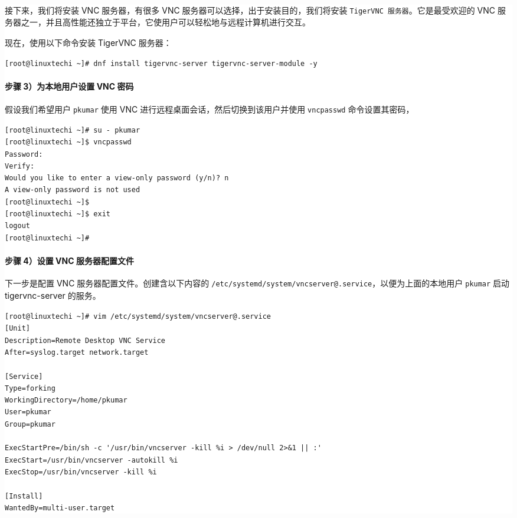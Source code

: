 接下来，我们将安装 VNC 服务器，有很多 VNC 服务器可以选择，出于安装目的，我们将安装 `TigerVNC 服务器`。它是最受欢迎的 VNC 服务器之一，并且高性能还独立于平台，它使用户可以轻松地与远程计算机进行交互。


现在，使用以下命令安装 TigerVNC 服务器：



```
[root@linuxtechi ~]# dnf install tigervnc-server tigervnc-server-module -y
```

#### 步骤 3）为本地用户设置 VNC 密码


假设我们希望用户 `pkumar` 使用 VNC 进行远程桌面会话，然后切换到该用户并使用 `vncpasswd` 命令设置其密码，



```
[root@linuxtechi ~]# su - pkumar
[root@linuxtechi ~]$ vncpasswd
Password:
Verify:
Would you like to enter a view-only password (y/n)? n
A view-only password is not used
[root@linuxtechi ~]$
[root@linuxtechi ~]$ exit
logout
[root@linuxtechi ~]#
```

#### 步骤 4）设置 VNC 服务器配置文件


下一步是配置 VNC 服务器配置文件。创建含以下内容的 `/etc/systemd/system/vncserver@.service`，以便为上面的本地用户 `pkumar` 启动 tigervnc-server 的服务。



```
[root@linuxtechi ~]# vim /etc/systemd/system/vncserver@.service
[Unit]
Description=Remote Desktop VNC Service
After=syslog.target network.target

[Service]
Type=forking
WorkingDirectory=/home/pkumar
User=pkumar
Group=pkumar

ExecStartPre=/bin/sh -c '/usr/bin/vncserver -kill %i > /dev/null 2>&1 || :'
ExecStart=/usr/bin/vncserver -autokill %i
ExecStop=/usr/bin/vncserver -kill %i

[Install]
WantedBy=multi-user.target
```
